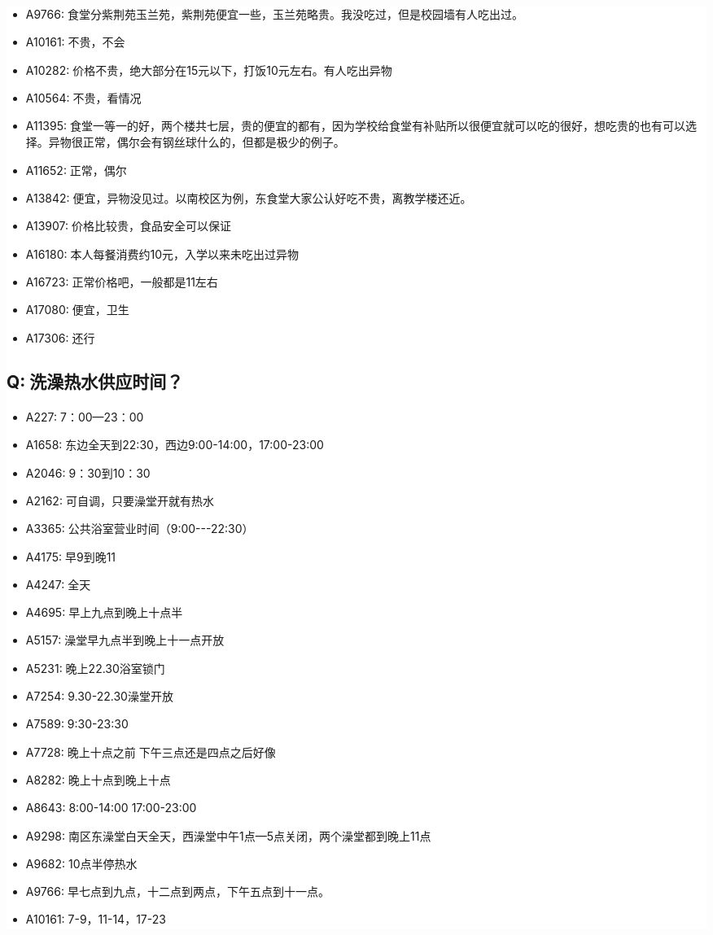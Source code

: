 - A9766: 食堂分紫荆苑玉兰苑，紫荆苑便宜一些，玉兰苑略贵。我没吃过，但是校园墙有人吃出过。

- A10161: 不贵，不会

- A10282: 价格不贵，绝大部分在15元以下，打饭10元左右。有人吃出异物

- A10564: 不贵，看情况

- A11395: 食堂一等一的好，两个楼共七层，贵的便宜的都有，因为学校给食堂有补贴所以很便宜就可以吃的很好，想吃贵的也有可以选择。异物很正常，偶尔会有钢丝球什么的，但都是极少的例子。

- A11652: 正常，偶尔

- A13842: 便宜，异物没见过。以南校区为例，东食堂大家公认好吃不贵，离教学楼还近。

- A13907: 价格比较贵，食品安全可以保证

- A16180: 本人每餐消费约10元，入学以来未吃出过异物

- A16723: 正常价格吧，一般都是11左右

- A17080: 便宜，卫生

- A17306: 还行

## Q: 洗澡热水供应时间？

- A227: 7：00—23：00

- A1658: 东边全天到22:30，西边9:00-14:00，17:00-23:00

- A2046: 9：30到10：30

- A2162: 可自调，只要澡堂开就有热水

- A3365: 公共浴室营业时间（9:00---22:30）

- A4175: 早9到晚11

- A4247: 全天

- A4695: 早上九点到晚上十点半

- A5157: 澡堂早九点半到晚上十一点开放

- A5231: 晚上22.30浴室锁门

- A7254: 9.30-22.30澡堂开放

- A7589: 9:30-23:30

- A7728: 晚上十点之前 下午三点还是四点之后好像

- A8282: 晚上十点到晚上十点

- A8643: 8:00-14:00 17:00-23:00

- A9298: 南区东澡堂白天全天，西澡堂中午1点—5点关闭，两个澡堂都到晚上11点

- A9682: 10点半停热水

- A9766: 早七点到九点，十二点到两点，下午五点到十一点。

- A10161: 7-9，11-14，17-23
